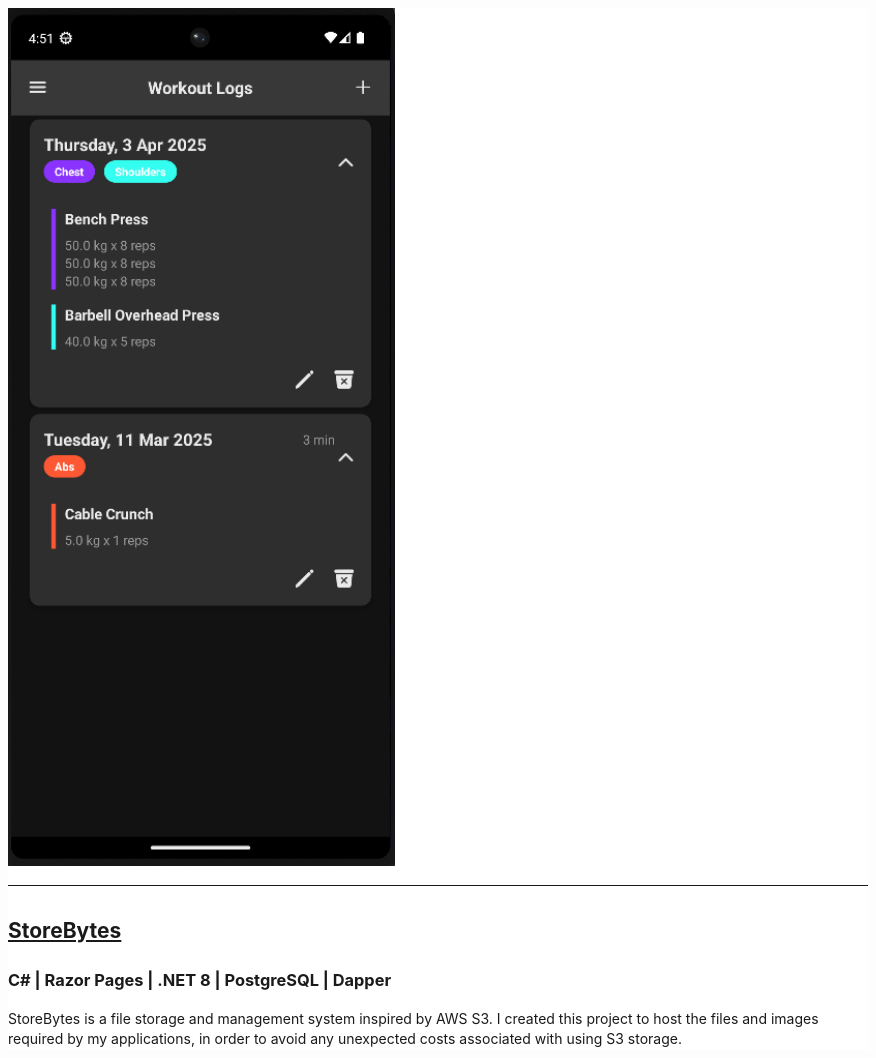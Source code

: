<img src="/reprealm.png" width="45%">
<hr>

## [StoreBytes](https://github.com/dominicspinks/StoreBytes)

### C# | Razor Pages | .NET 8 | PostgreSQL | Dapper

StoreBytes is a file storage and management system inspired by AWS S3. I created this project to host the files and images required by my applications, in order to avoid any unexpected costs associated with using S3 storage.
